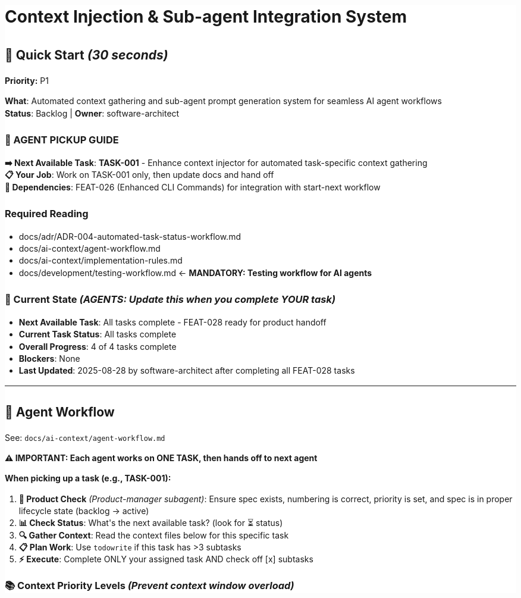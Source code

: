 # Context Injection & Sub-agent Integration System

## **🎯 Quick Start** _(30 seconds)_

**Priority:** P1

**What**: Automated context gathering and sub-agent prompt generation system for seamless AI agent workflows  
**Status**: Backlog | **Owner**: software-architect

### **🚀 AGENT PICKUP GUIDE**

**➡️ Next Available Task**: **TASK-001** - Enhance context injector for automated task-specific context gathering  
**📋 Your Job**: Work on TASK-001 only, then update docs and hand off  
**🚦 Dependencies**: FEAT-026 (Enhanced CLI Commands) for integration with start-next workflow

### **Required Reading**

- docs/adr/ADR-004-automated-task-status-workflow.md
- docs/ai-context/agent-workflow.md
- docs/ai-context/implementation-rules.md
- docs/development/testing-workflow.md ← **MANDATORY: Testing workflow for AI agents**

### **🚦 Current State** _(AGENTS: Update this when you complete YOUR task)_

- **Next Available Task**: All tasks complete - FEAT-028 ready for product handoff
- **Current Task Status**: All tasks complete
- **Overall Progress**: 4 of 4 tasks complete
- **Blockers**: None
- **Last Updated**: 2025-08-28 by software-architect after completing all FEAT-028 tasks

---

## **🤖 Agent Workflow**

See: `docs/ai-context/agent-workflow.md`

**⚠️ IMPORTANT: Each agent works on ONE TASK, then hands off to next agent**

**When picking up a task (e.g., TASK-001):**

1. **🎯 Product Check** _(Product-manager subagent)_: Ensure spec exists, numbering is correct, priority is set, and spec is in proper lifecycle state (backlog → active)
2. **📊 Check Status**: What's the next available task? (look for ⏳ status)
3. **🔍 Gather Context**: Read the context files below for this specific task
4. **📋 Plan Work**: Use `todowrite` if this task has >3 subtasks
5. **⚡ Execute**: Complete ONLY your assigned task AND check off [x] subtasks

### **📚 Context Priority Levels** _(Prevent context window overload)_
